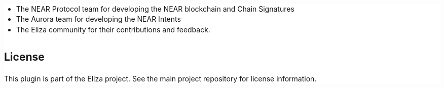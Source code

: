- The NEAR Protocol team for developing the NEAR blockchain and Chain Signatures
- The Aurora team for developing the NEAR Intents
- The Eliza community for their contributions and feedback.

## License

This plugin is part of the Eliza project. See the main project repository for license information.
